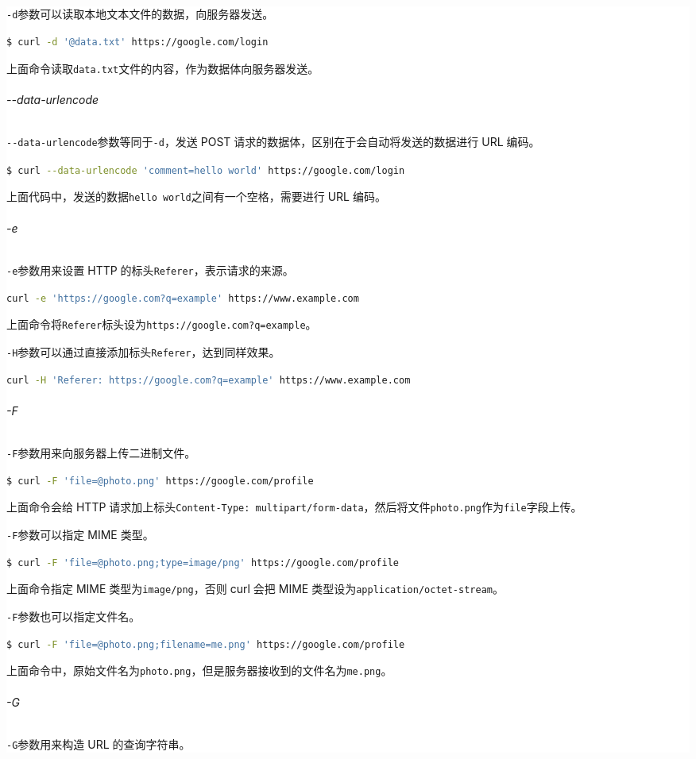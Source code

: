 `-d`参数可以读取本地文本文件的数据，向服务器发送。

 ```bash
 $ curl -d '@data.txt' https://google.com/login
 ```

上面命令读取`data.txt`文件的内容，作为数据体向服务器发送。

###### --data-urlencode

`--data-urlencode`参数等同于`-d`，发送 POST 请求的数据体，区别在于会自动将发送的数据进行 URL 编码。

 ```bash
 $ curl --data-urlencode 'comment=hello world' https://google.com/login
 ```

上面代码中，发送的数据`hello world`之间有一个空格，需要进行 URL 编码。

###### -e

`-e`参数用来设置 HTTP 的标头`Referer`，表示请求的来源。

 ```bash
 curl -e 'https://google.com?q=example' https://www.example.com
 ```

上面命令将`Referer`标头设为`https://google.com?q=example`。

`-H`参数可以通过直接添加标头`Referer`，达到同样效果。

 ```bash
 curl -H 'Referer: https://google.com?q=example' https://www.example.com
 ```

###### -F

`-F`参数用来向服务器上传二进制文件。

 ```bash
 $ curl -F 'file=@photo.png' https://google.com/profile
 ```

上面命令会给 HTTP 请求加上标头`Content-Type: multipart/form-data`，然后将文件`photo.png`作为`file`字段上传。

`-F`参数可以指定 MIME 类型。

 ```bash
 $ curl -F 'file=@photo.png;type=image/png' https://google.com/profile
 ```

上面命令指定 MIME 类型为`image/png`，否则 curl 会把 MIME 类型设为`application/octet-stream`。

`-F`参数也可以指定文件名。

 ```bash
 $ curl -F 'file=@photo.png;filename=me.png' https://google.com/profile
 ```

上面命令中，原始文件名为`photo.png`，但是服务器接收到的文件名为`me.png`。

###### -G

`-G`参数用来构造 URL 的查询字符串。
